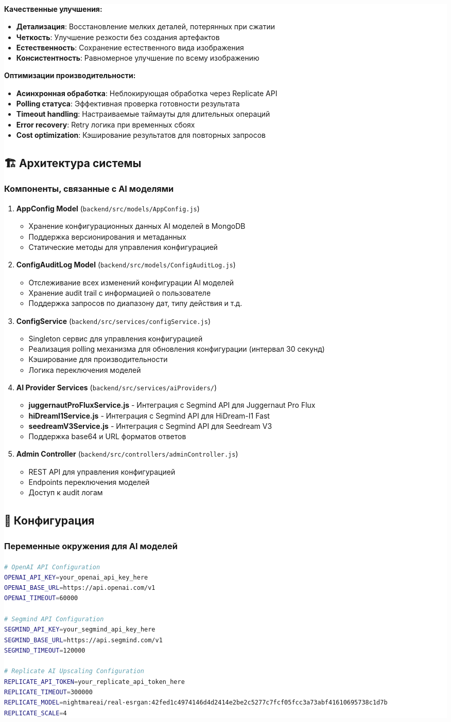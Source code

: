 **Качественные улучшения:**
- **Детализация**: Восстановление мелких деталей, потерянных при сжатии
- **Четкость**: Улучшение резкости без создания артефактов
- **Естественность**: Сохранение естественного вида изображения
- **Консистентность**: Равномерное улучшение по всему изображению

**Оптимизации производительности:**
- **Асинхронная обработка**: Неблокирующая обработка через Replicate API
- **Polling статуса**: Эффективная проверка готовности результата
- **Timeout handling**: Настраиваемые таймауты для длительных операций
- **Error recovery**: Retry логика при временных сбоях
- **Cost optimization**: Кэширование результатов для повторных запросов

## 🏗️ Архитектура системы

### Компоненты, связанные с AI моделями

1. **AppConfig Model** (`backend/src/models/AppConfig.js`)
   - Хранение конфигурационных данных AI моделей в MongoDB
   - Поддержка версионирования и метаданных
   - Статические методы для управления конфигурацией

2. **ConfigAuditLog Model** (`backend/src/models/ConfigAuditLog.js`)
   - Отслеживание всех изменений конфигурации AI моделей
   - Хранение audit trail с информацией о пользователе
   - Поддержка запросов по диапазону дат, типу действия и т.д.

3. **ConfigService** (`backend/src/services/configService.js`)
   - Singleton сервис для управления конфигурацией
   - Реализация polling механизма для обновления конфигурации (интервал 30 секунд)
   - Кэширование для производительности
   - Логика переключения моделей

4. **AI Provider Services** (`backend/src/services/aiProviders/`)
   - **juggernautProFluxService.js** - Интеграция с Segmind API для Juggernaut Pro Flux
   - **hiDreamI1Service.js** - Интеграция с Segmind API для HiDream-I1 Fast
   - **seedreamV3Service.js** - Интеграция с Segmind API для Seedream V3
   - Поддержка base64 и URL форматов ответов

5. **Admin Controller** (`backend/src/controllers/adminController.js`)
   - REST API для управления конфигурацией
   - Endpoints переключения моделей
   - Доступ к audit логам

## 🔧 Конфигурация

### Переменные окружения для AI моделей

```bash
# OpenAI API Configuration
OPENAI_API_KEY=your_openai_api_key_here
OPENAI_BASE_URL=https://api.openai.com/v1
OPENAI_TIMEOUT=60000

# Segmind API Configuration
SEGMIND_API_KEY=your_segmind_api_key_here
SEGMIND_BASE_URL=https://api.segmind.com/v1
SEGMIND_TIMEOUT=120000

# Replicate AI Upscaling Configuration
REPLICATE_API_TOKEN=your_replicate_api_token_here
REPLICATE_TIMEOUT=300000
REPLICATE_MODEL=nightmareai/real-esrgan:42fed1c4974146d4d2414e2be2c5277c7fcf05fcc3a73abf41610695738c1d7b
REPLICATE_SCALE=4
```